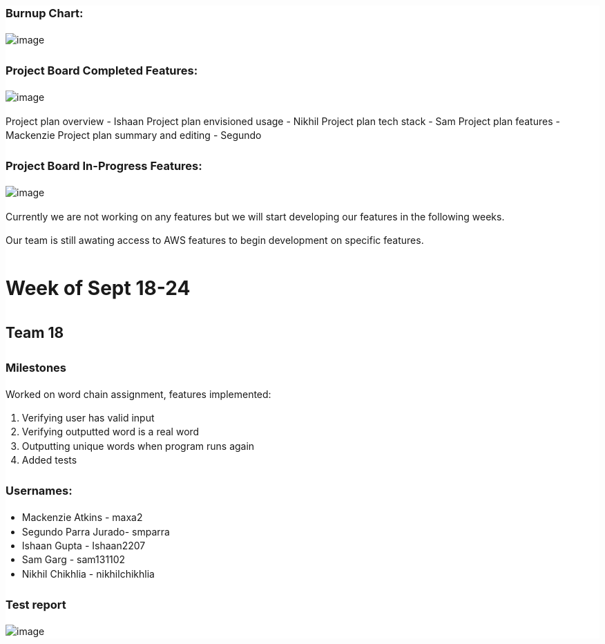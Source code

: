 ### Burnup Chart:
![image](https://github.com/COSC-499-W2023/year-long-project-team-18/assets/77289891/58b04c02-a1de-44be-812f-e4f5e838fa9a)

### Project Board Completed Features: 
![image](https://github.com/COSC-499-W2023/year-long-project-team-18/assets/77289891/9b36c0eb-9067-47a7-898a-67bbf55b1e60)

Project plan overview - Ishaan
Project plan envisioned usage - Nikhil
Project plan tech stack - Sam
Project plan features - Mackenzie
Project plan summary and editing - Segundo

### Project Board In-Progress Features: 
![image](https://github.com/COSC-499-W2023/year-long-project-team-18/assets/77289891/e8ac9464-ccdf-41cd-aa85-7eae667491ab)

Currently we are not working on any features but we will start developing our features in the following weeks.

Our team is still awating access to AWS features to begin development on specific features. 

# Week of Sept 18-24
## Team 18

### Milestones
Worked on word chain assignment, features implemented:
1. Verifying user has valid input
2. Verifying outputted word is a real word
3. Outputting unique words when program runs again
4. Added tests

### Usernames:
- Mackenzie Atkins - maxa2
- Segundo Parra Jurado- smparra
- Ishaan Gupta - Ishaan2207
- Sam Garg - sam131102
- Nikhil Chikhlia - nikhilchikhlia

### Test report

![image](https://github.com/COSC-499-W2023/year-long-project-team-18/assets/91855027/c065c7b7-915b-4848-9421-2e1acd6e58fb)
